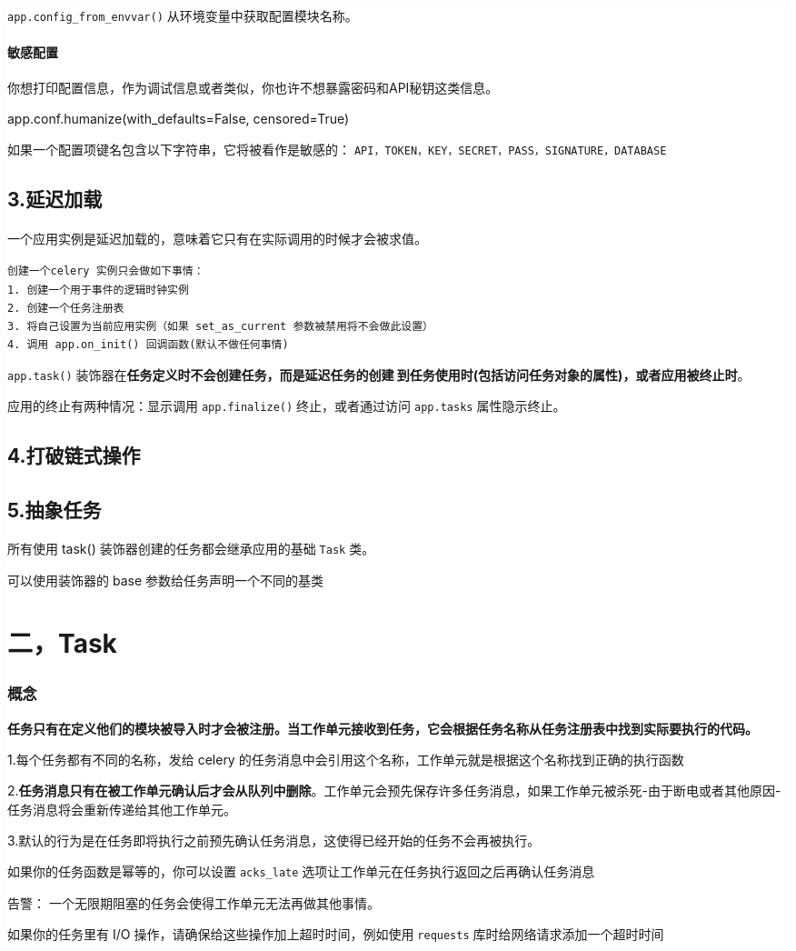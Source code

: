 `app.config_from_envvar()` 从环境变量中获取配置模块名称。

#### 敏感配置

你想打印配置信息，作为调试信息或者类似，你也许不想暴露密码和API秘钥这类信息。

app.conf.humanize(with_defaults=False, censored=True)

如果一个配置项键名包含以下字符串，它将被看作是敏感的： `API，TOKEN，KEY，SECRET，PASS，SIGNATURE，DATABASE`

## 3.延迟加载

一个应用实例是延迟加载的，意味着它只有在实际调用的时候才会被求值。 

```
创建一个celery 实例只会做如下事情：
1. 创建一个用于事件的逻辑时钟实例
2. 创建一个任务注册表
3. 将自己设置为当前应用实例（如果 set_as_current 参数被禁用将不会做此设置）
4. 调用 app.on_init() 回调函数(默认不做任何事情)
```

`app.task()` 装饰器在**任务定义时不会创建任务，而是延迟任务的创建 到任务使用时(包括访问任务对象的属性)，或者应用被终止时**。

应用的终止有两种情况：显示调用 `app.finalize()` 终止，或者通过访问 `app.tasks` 属性隐示终止。



## 4.打破链式操作



## 5.抽象任务

所有使用 task() 装饰器创建的任务都会继承应用的基础 `Task` 类。

可以使用装饰器的 base 参数给任务声明一个不同的基类



# 二，Task

### 概念

**任务只有在定义他们的模块被导入时才会被注册。当工作单元接收到任务，它会根据任务名称从任务注册表中找到实际要执行的代码。**

1.每个任务都有不同的名称，发给 celery 的任务消息中会引用这个名称，工作单元就是根据这个名称找到正确的执行函数

2.**任务消息只有在被工作单元确认后才会从队列中删除**。工作单元会预先保存许多任务消息，如果工作单元被杀死-由于断电或者其他原因-任务消息将会重新传递给其他工作单元。

3.默认的行为是在任务即将执行之前预先确认任务消息，这使得已经开始的任务不会再被执行。

   如果你的任务函数是幂等的，你可以设置 `acks_late` 选项让工作单元在任务执行返回之后再确认任务消息

告警：
一个无限期阻塞的任务会使得工作单元无法再做其他事情。

如果你的任务里有 I/O 操作，请确保给这些操作加上超时时间，例如使用 `requests` 库时给网络请求添加一个超时时间
